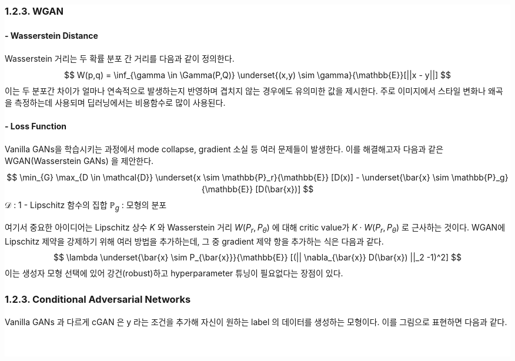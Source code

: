 ### 1.2.3. WGAN

#### - Wasserstein Distance
Wasserstein 거리는 두 확률 분포 간 거리를 다음과 같이 정의한다.
$$
W(p,q) = \inf_{\gamma \in \Gamma(P,Q)} \underset{(x,y) \sim \gamma}{\mathbb{E}}[||x - y||]
$$
이는 두 분포간 차이가 얼마나 연속적으로 발생하는지 반영하며 겹치지 않는 경우에도 유의미한 값을 제시한다. 주로 이미지에서 스타일 변화나 왜곡을 측정하는데 사용되며 딥러닝에서는 비용함수로 많이 사용된다.

#### - Loss Function

Vanilla GANs을 학습시키는 과정에서 mode collapse, gradient 소실 등 여러 문제들이 발생한다. 이를 해결해고자 다음과 같은 WGAN(Wasserstein GANs) 을 제안한다.
$$
\min_{G} \max_{D \in \mathcal{D}} \underset{x \sim \mathbb{P}_r}{\mathbb{E}} [D(x)] - \underset{\bar{x} \sim \mathbb{P}_g}{\mathbb{E}} [D(\bar{x})]
$$
$\mathcal{D}$ : 1 - Lipschitz 함수의 집합 
$\mathbb{P}_g$ : 모형의 분포

여기서 중요한 아이디어는 Lipschitz 상수 $K$ 와 Wasserstein 거리 $W(P_r, P_{\theta})$ 에 대해 critic value가 $K \cdot W(P_r, P_{\theta})$ 로 근사하는 것이다. WGAN에 Lipschitz 제약을 강제하기 위해 여러 방법을 추가하는데, 그 중 gradient 제약 항을 추가하는 식은 다음과 같다.
$$
\lambda \underset{\bar{x} \sim P_{\bar{x}}}{\mathbb{E}} [(|| \nabla_{\bar{x}} D(\bar{x}) ||_2 -1)^2]
$$
이는 생성자 모형 선택에 있어 강건(robust)하고 hyperparameter 튜닝이 필요없다는 장점이 있다.

### 1.2.3. Conditional Adversarial Networks
Vanilla GANs 과 다르게 cGAN 은 y 라는 조건을 추가해 자신이 원하는 label 의 데이터를 생성하는 모형이다. 이를 그림으로 표현하면 다음과 같다.

<figure style="text-align: center; display: inline-block; width: 100%;">
